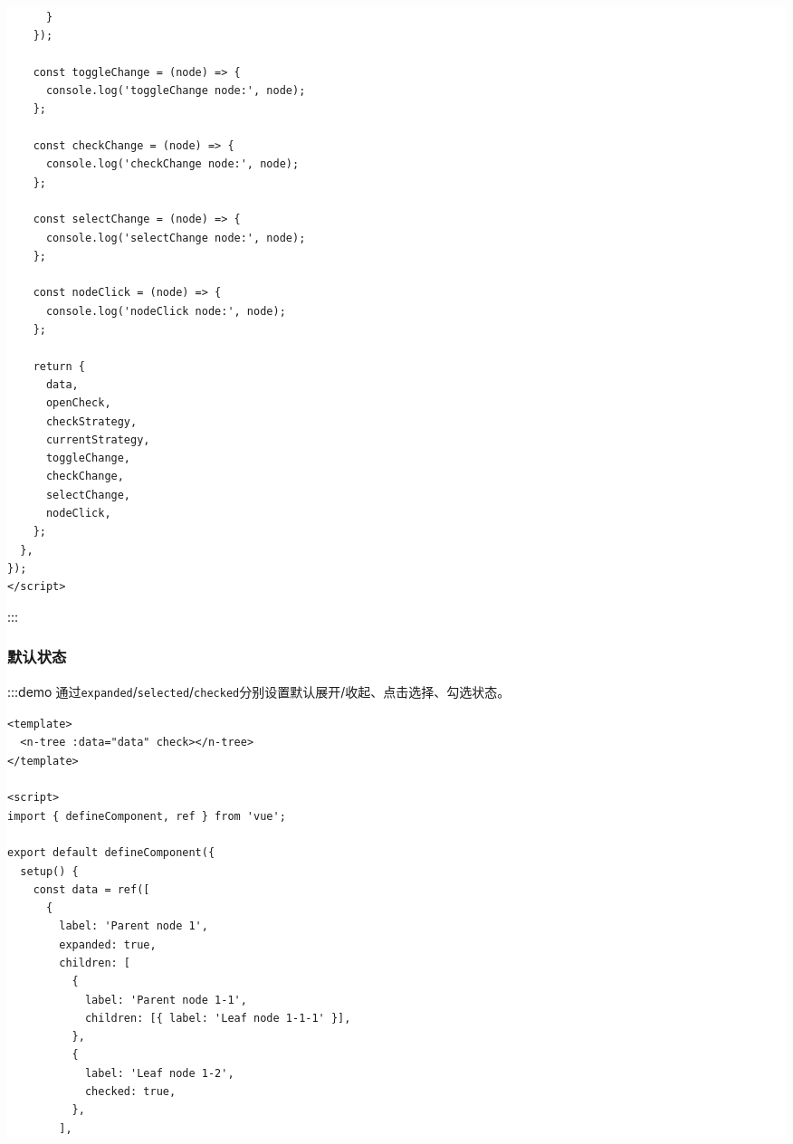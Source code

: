 ```vue
      }
    });

    const toggleChange = (node) => {
      console.log('toggleChange node:', node);
    };

    const checkChange = (node) => {
      console.log('checkChange node:', node);
    };

    const selectChange = (node) => {
      console.log('selectChange node:', node);
    };

    const nodeClick = (node) => {
      console.log('nodeClick node:', node);
    };

    return {
      data,
      openCheck,
      checkStrategy,
      currentStrategy,
      toggleChange,
      checkChange,
      selectChange,
      nodeClick,
    };
  },
});
</script>
```

:::

### 默认状态

:::demo 通过`expanded`/`selected`/`checked`分别设置默认展开/收起、点击选择、勾选状态。

```vue
<template>
  <n-tree :data="data" check></n-tree>
</template>

<script>
import { defineComponent, ref } from 'vue';

export default defineComponent({
  setup() {
    const data = ref([
      {
        label: 'Parent node 1',
        expanded: true,
        children: [
          {
            label: 'Parent node 1-1',
            children: [{ label: 'Leaf node 1-1-1' }],
          },
          {
            label: 'Leaf node 1-2',
            checked: true,
          },
        ],
```